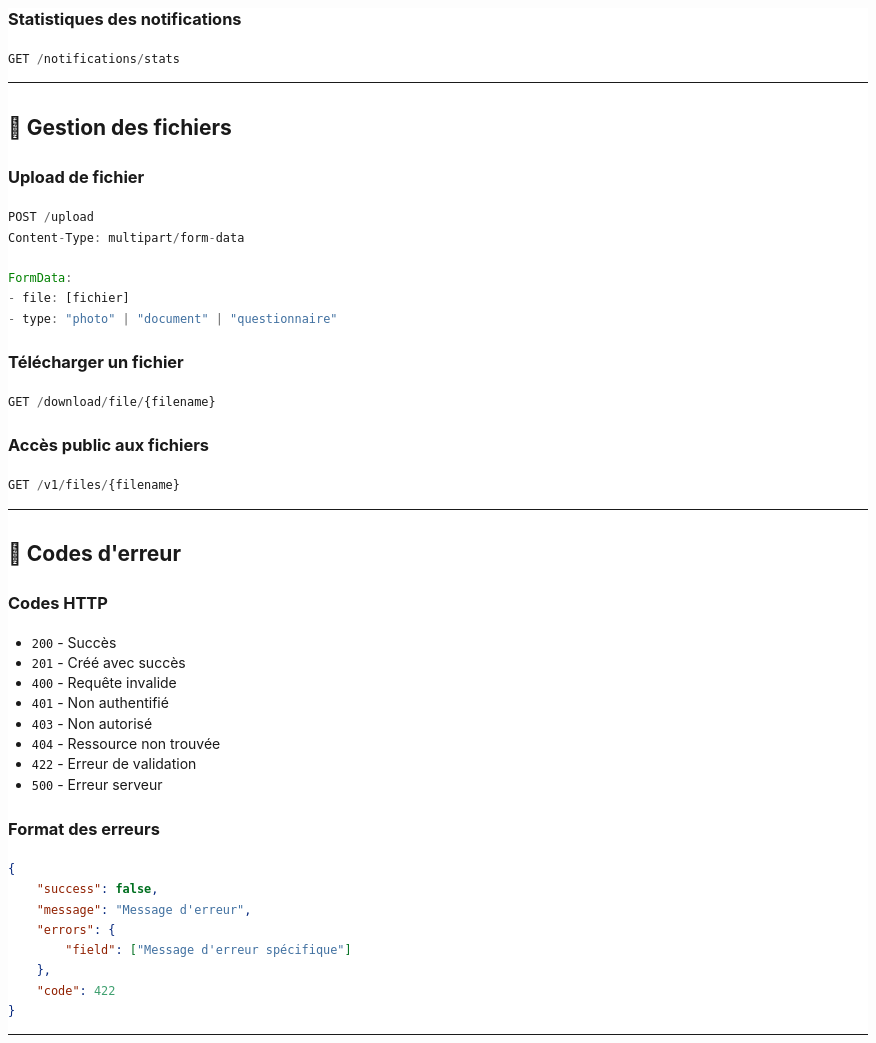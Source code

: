 ### Statistiques des notifications
```javascript
GET /notifications/stats
```

---

## 📁 Gestion des fichiers

### Upload de fichier
```javascript
POST /upload
Content-Type: multipart/form-data

FormData:
- file: [fichier]
- type: "photo" | "document" | "questionnaire"
```

### Télécharger un fichier
```javascript
GET /download/file/{filename}
```

### Accès public aux fichiers
```javascript
GET /v1/files/{filename}
```

---

## 🚨 Codes d'erreur

### Codes HTTP
- `200` - Succès
- `201` - Créé avec succès
- `400` - Requête invalide
- `401` - Non authentifié
- `403` - Non autorisé
- `404` - Ressource non trouvée
- `422` - Erreur de validation
- `500` - Erreur serveur

### Format des erreurs
```json
{
    "success": false,
    "message": "Message d'erreur",
    "errors": {
        "field": ["Message d'erreur spécifique"]
    },
    "code": 422
}
```

---